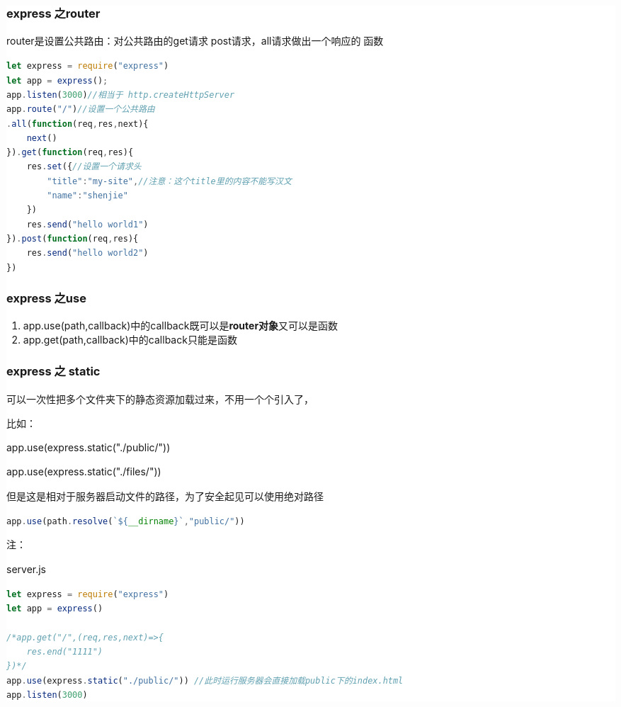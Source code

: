 ### express 之router

router是设置公共路由：对公共路由的get请求 post请求，all请求做出一个响应的 函数

~~~js
let express = require("express")
let app = express();
app.listen(3000)//相当于 http.createHttpServer
app.route("/")//设置一个公共路由
.all(function(req,res,next){
    next()
}).get(function(req,res){
    res.set({//设置一个请求头
        "title":"my-site",//注意：这个title里的内容不能写汉文
        "name":"shenjie"
    })
    res.send("hello world1")
}).post(function(req,res){
    res.send("hello world2")
})
~~~

### express 之use

1. app.use(path,callback)中的callback既可以是**router对象**又可以是函数
2. app.get(path,callback)中的callback只能是函数

### express 之 static

可以一次性把多个文件夹下的静态资源加载过来，不用一个个引入了，

比如：

app.use(express.static("./public/"))

app.use(express.static("./files/"))

但是这是相对于服务器启动文件的路径，为了安全起见可以使用绝对路径

~~~js
app.use(path.resolve(`${__dirname}`,"public/"))
~~~

注：

server.js

~~~js
let express = require("express")
let app = express()

/*app.get("/",(req,res,next)=>{
    res.end("1111")
})*/
app.use(express.static("./public/")) //此时运行服务器会直接加载public下的index.html
app.listen(3000)
~~~
